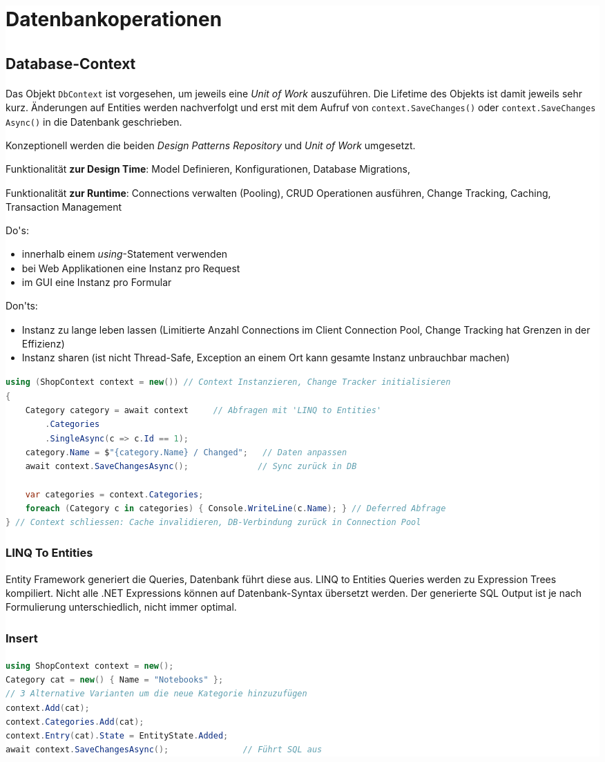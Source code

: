 # Datenbankoperationen

## Database-Context

Das Objekt `DbContext` ist vorgesehen, um jeweils eine *Unit of Work* auszuführen. Die Lifetime des Objekts ist damit jeweils sehr kurz. Änderungen auf Entities werden nachverfolgt und erst mit dem Aufruf von `context.SaveChanges()` oder `context.SaveChangesAsync()` in die Datenbank geschrieben.

Konzeptionell werden die beiden *Design Patterns Repository* und *Unit of Work* umgesetzt.

Funktionalität **zur Design Time**: Model Definieren, Konfigurationen, Database Migrations,

Funktionalität **zur Runtime**: Connections verwalten (Pooling), CRUD Operationen ausführen, Change Tracking, Caching, Transaction Management

Do's:

- innerhalb einem *using*-Statement verwenden
- bei Web Applikationen eine Instanz pro Request
- im GUI eine Instanz pro Formular

Don'ts: 

- Instanz zu lange leben lassen (Limitierte Anzahl Connections im Client Connection Pool, Change Tracking hat Grenzen in der Effizienz)
- Instanz sharen (ist nicht Thread-Safe, Exception an einem Ort kann gesamte Instanz unbrauchbar machen)

```csharp
using (ShopContext context = new()) // Context Instanzieren, Change Tracker initialisieren
{ 
    Category category = await context     // Abfragen mit 'LINQ to Entities'
        .Categories
        .SingleAsync(c => c.Id == 1);
    category.Name = $"{category.Name} / Changed";	// Daten anpassen
    await context.SaveChangesAsync();			   // Sync zurück in DB
    
    var categories = context.Categories;
    foreach (Category c in categories) { Console.WriteLine(c.Name); } // Deferred Abfrage
} // Context schliessen: Cache invalidieren, DB-Verbindung zurück in Connection Pool
```

### LINQ To Entities

Entity Framework generiert die Queries, Datenbank führt diese aus. LINQ to Entities Queries werden zu Expression Trees kompiliert. Nicht alle .NET Expressions können auf Datenbank-Syntax übersetzt werden. Der generierte SQL Output ist je nach Formulierung unterschiedlich, nicht immer optimal.

### Insert

```csharp
using ShopContext context = new();
Category cat = new() { Name = "Notebooks" };
// 3 Alternative Varianten um die neue Kategorie hinzuzufügen
context.Add(cat);
context.Categories.Add(cat);
context.Entry(cat).State = EntityState.Added;
await context.SaveChangesAsync();				// Führt SQL aus
```
